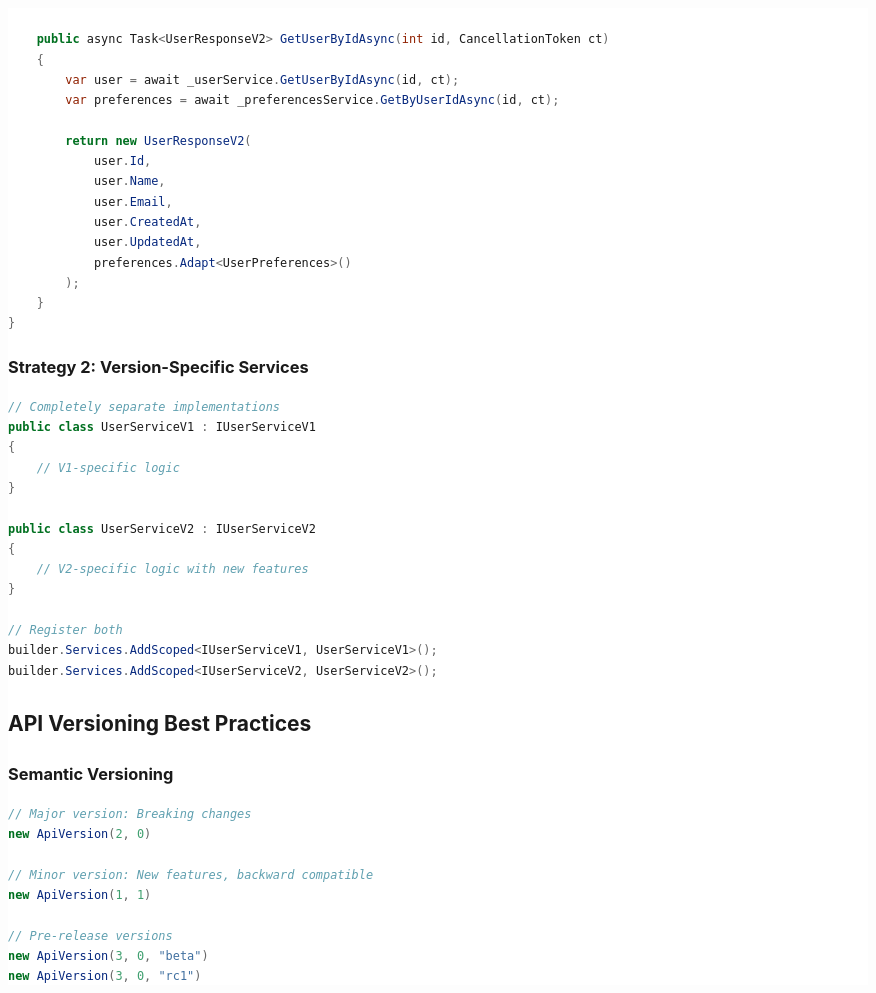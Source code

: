 ```csharp

    public async Task<UserResponseV2> GetUserByIdAsync(int id, CancellationToken ct)
    {
        var user = await _userService.GetUserByIdAsync(id, ct);
        var preferences = await _preferencesService.GetByUserIdAsync(id, ct);

        return new UserResponseV2(
            user.Id,
            user.Name,
            user.Email,
            user.CreatedAt,
            user.UpdatedAt,
            preferences.Adapt<UserPreferences>()
        );
    }
}
```

### Strategy 2: Version-Specific Services

```csharp
// Completely separate implementations
public class UserServiceV1 : IUserServiceV1
{
    // V1-specific logic
}

public class UserServiceV2 : IUserServiceV2
{
    // V2-specific logic with new features
}

// Register both
builder.Services.AddScoped<IUserServiceV1, UserServiceV1>();
builder.Services.AddScoped<IUserServiceV2, UserServiceV2>();
```

## API Versioning Best Practices

### Semantic Versioning

```csharp
// Major version: Breaking changes
new ApiVersion(2, 0)

// Minor version: New features, backward compatible
new ApiVersion(1, 1)

// Pre-release versions
new ApiVersion(3, 0, "beta")
new ApiVersion(3, 0, "rc1")
```
